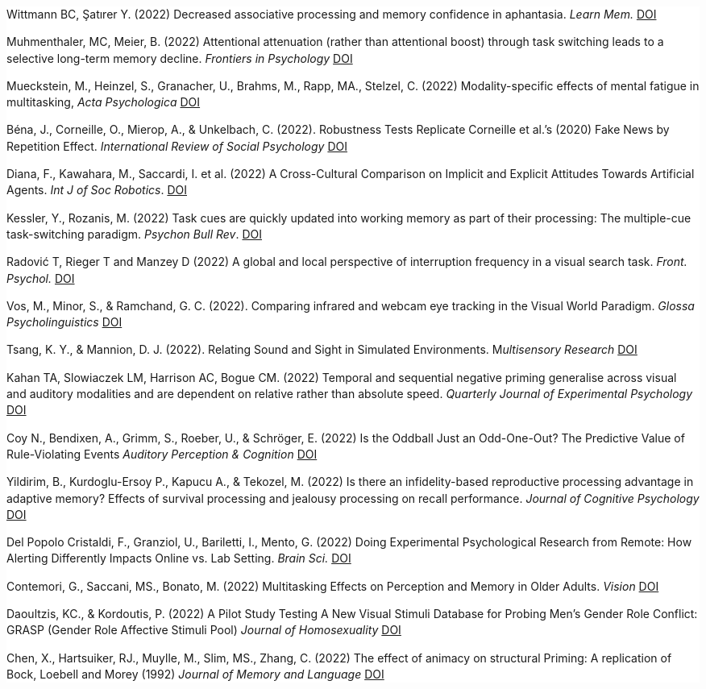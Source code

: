 Wittmann BC, Şatırer Y. (2022) Decreased associative processing and memory confidence in aphantasia. *Learn Mem.* [DOI](https://doi.org/10.1101/lm.053610.122)

Muhmenthaler, MC, Meier, B. (2022) Attentional attenuation (rather than attentional boost) through task switching leads to a selective long-term memory decline. *Frontiers in Psychology* [DOI](https://doi.org/10.3389/fpsyg.2022.1027871)

Mueckstein, M., Heinzel, S., Granacher, U., Brahms, M., Rapp, MA., Stelzel, C. (2022) Modality-specific effects of mental fatigue in multitasking, *Acta Psychologica* [DOI](https://doi.org/10.1016/j.actpsy.2022.103766)

Béna, J., Corneille, O., Mierop, A., & Unkelbach, C. (2022). Robustness Tests Replicate Corneille et al.’s (2020) Fake News by Repetition Effect. *International Review of Social Psychology* [DOI](http://doi.org/10.5334/irsp.683)

Diana, F., Kawahara, M., Saccardi, I. et al. (2022) A Cross-Cultural Comparison on Implicit and Explicit Attitudes Towards Artificial Agents. *Int J of Soc Robotics*. [DOI](https://doi.org/10.1007/s12369-022-00917-7)

Kessler, Y., Rozanis, M. (2022) Task cues are quickly updated into working memory as part of their processing: The multiple-cue task-switching paradigm. *Psychon Bull Rev*. [DOI](https://doi.org/10.3758/s13423-022-02186-x)

Radović T, Rieger T and Manzey D (2022) A global and local perspective of interruption frequency in a visual search task. *Front. Psychol.* [DOI](https://doi.org/10.3389/fpsyg.2022.951048)

Vos, M., Minor, S., & Ramchand, G. C. (2022). Comparing infrared and webcam eye tracking in the Visual World Paradigm. *Glossa Psycholinguistics* [DOI](http://dx.doi.org/10.5070/G6011131)

Tsang, K. Y., & Mannion, D. J. (2022). Relating Sound and Sight in Simulated Environments. M*ultisensory Research* [DOI](https://doi.org/10.1163/22134808-bja10082)

Kahan TA, Slowiaczek LM, Harrison AC, Bogue CM. (2022) Temporal and sequential negative priming generalise across visual and auditory modalities and are dependent on relative rather than absolute speed. *Quarterly Journal of Experimental Psychology* [DOI](https://doi.org/10.1177/17470218221100248)

Coy N., Bendixen, A., Grimm, S., Roeber, U., & Schröger, E. (2022) Is the Oddball Just an Odd-One-Out? The Predictive Value of Rule-Violating Events *Auditory Perception & Cognition* [DOI](https://doi.org/10.1080/25742442.2022.2094657)

Yildirim, B., Kurdoglu-Ersoy P., Kapucu A., & Tekozel, M. (2022) Is there an infidelity-based reproductive processing advantage in adaptive memory? Effects of survival processing and jealousy processing on recall performance. *Journal of Cognitive Psychology* [DOI](https://doi.org/10.1080/20445911.2022.2090948)

Del Popolo Cristaldi, F., Granziol, U., Bariletti, I., Mento, G. (2022) Doing Experimental Psychological Research from Remote: How Alerting Differently Impacts Online vs. Lab Setting. *Brain Sci.* [DOI](https://doi.org/10.3390/brainsci12081061)

Contemori, G., Saccani, MS., Bonato, M. (2022) Multitasking Effects on Perception and Memory in Older Adults. *Vision* [DOI](https://doi.org/10.3390/vision6030048)

Daoultzis, KC., & Kordoutis, P. (2022) A Pilot Study Testing A New Visual Stimuli Database for Probing Men’s Gender Role Conflict: GRASP (Gender Role Affective Stimuli Pool) *Journal of Homosexuality* [DOI](https://doi.org/10.1080/00918369.2022.2104147)

Chen, X., Hartsuiker, RJ., Muylle, M., Slim, MS., Zhang, C. (2022) The effect of animacy on structural Priming: A replication of Bock, Loebell and Morey (1992) *Journal of Memory and Language* [DOI](https://doi.org/10.1016/j.jml.2022.104354)
